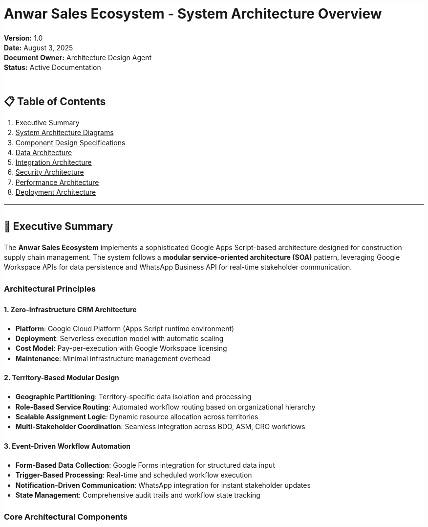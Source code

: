 # Anwar Sales Ecosystem - System Architecture Overview

**Version:** 1.0  
**Date:** August 3, 2025  
**Document Owner:** Architecture Design Agent  
**Status:** Active Documentation

---

## 📋 Table of Contents
1. [Executive Summary](#executive-summary)
2. [System Architecture Diagrams](#system-architecture-diagrams)
3. [Component Design Specifications](#component-design-specifications)
4. [Data Architecture](#data-architecture)
5. [Integration Architecture](#integration-architecture)
6. [Security Architecture](#security-architecture)
7. [Performance Architecture](#performance-architecture)
8. [Deployment Architecture](#deployment-architecture)

---

## 🎯 Executive Summary

The **Anwar Sales Ecosystem** implements a sophisticated Google Apps Script-based architecture designed for construction supply chain management. The system follows a **modular service-oriented architecture (SOA)** pattern, leveraging Google Workspace APIs for data persistence and WhatsApp Business API for real-time stakeholder communication.

### Architectural Principles

#### 1. **Zero-Infrastructure CRM Architecture**
- **Platform**: Google Cloud Platform (Apps Script runtime environment)
- **Deployment**: Serverless execution model with automatic scaling
- **Cost Model**: Pay-per-execution with Google Workspace licensing
- **Maintenance**: Minimal infrastructure management overhead

#### 2. **Territory-Based Modular Design**
- **Geographic Partitioning**: Territory-specific data isolation and processing
- **Role-Based Service Routing**: Automated workflow routing based on organizational hierarchy
- **Scalable Assignment Logic**: Dynamic resource allocation across territories
- **Multi-Stakeholder Coordination**: Seamless integration across BDO, ASM, CRO workflows

#### 3. **Event-Driven Workflow Automation**
- **Form-Based Data Collection**: Google Forms integration for structured data input
- **Trigger-Based Processing**: Real-time and scheduled workflow execution
- **Notification-Driven Communication**: WhatsApp integration for instant stakeholder updates
- **State Management**: Comprehensive audit trails and workflow state tracking

### Core Architectural Components

